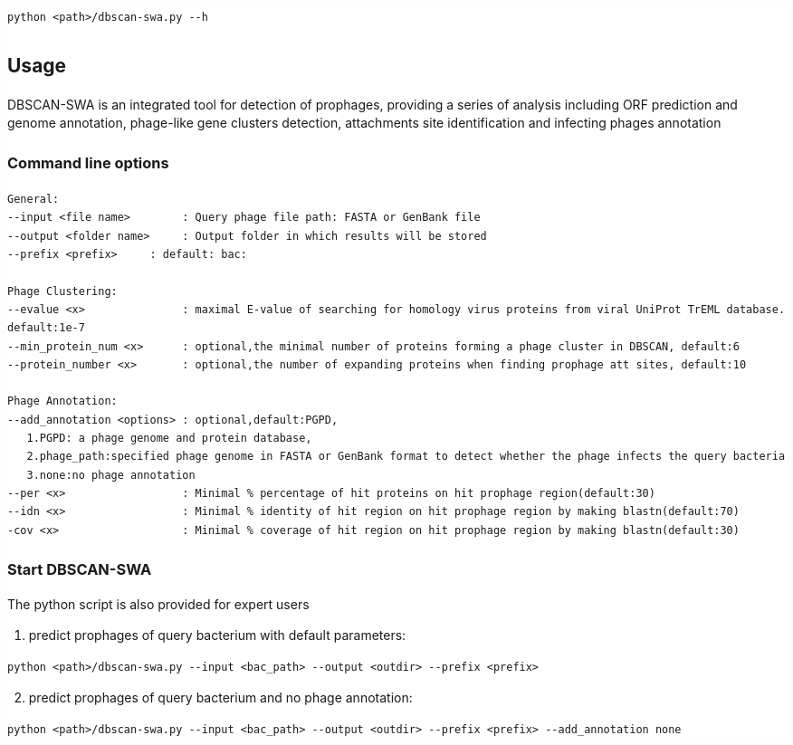```shell
python <path>/dbscan-swa.py --h
```

<p id="Usage"></p>

## Usage

DBSCAN-SWA is an integrated tool for detection of prophages, providing a series of analysis including ORF prediction and genome annotation, phage-like gene clusters detection, attachments site identification and infecting phages annotation

### Command line options

```shell
General:
--input <file name>        : Query phage file path: FASTA or GenBank file
--output <folder name>     : Output folder in which results will be stored
--prefix <prefix>     : default: bac:

Phage Clustering:
--evalue <x>               : maximal E-value of searching for homology virus proteins from viral UniProt TrEML database. default:1e-7
--min_protein_num <x>      : optional,the minimal number of proteins forming a phage cluster in DBSCAN, default:6
--protein_number <x>       : optional,the number of expanding proteins when finding prophage att sites, default:10

Phage Annotation:
--add_annotation <options> : optional,default:PGPD,
   1.PGPD: a phage genome and protein database,
   2.phage_path:specified phage genome in FASTA or GenBank format to detect whether the phage infects the query bacteria
   3.none:no phage annotation
--per <x>                  : Minimal % percentage of hit proteins on hit prophage region(default:30)
--idn <x>                  : Minimal % identity of hit region on hit prophage region by making blastn(default:70)
-cov <x>                   : Minimal % coverage of hit region on hit prophage region by making blastn(default:30)
```

### Start DBSCAN-SWA

The python script is also provided for expert users<br>

1. predict prophages of query bacterium with default parameters:

```shell
python <path>/dbscan-swa.py --input <bac_path> --output <outdir> --prefix <prefix>
```

2. predict prophages of query bacterium and no phage annotation:

```shell
python <path>/dbscan-swa.py --input <bac_path> --output <outdir> --prefix <prefix> --add_annotation none
```
